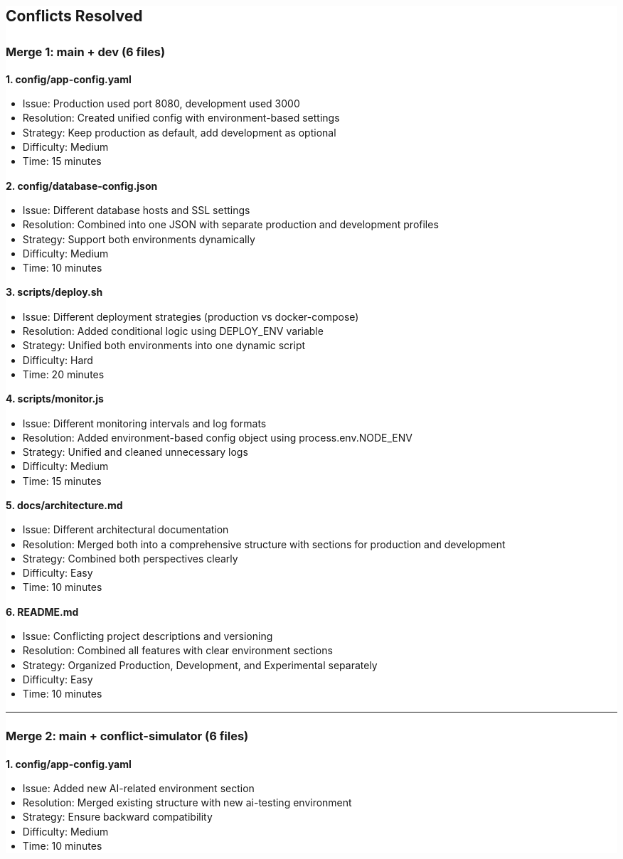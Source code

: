 
## Conflicts Resolved

### Merge 1: main + dev (6 files)

**1. config/app-config.yaml**  
- Issue: Production used port 8080, development used 3000  
- Resolution: Created unified config with environment-based settings  
- Strategy: Keep production as default, add development as optional  
- Difficulty: Medium  
- Time: 15 minutes  

**2. config/database-config.json**  
- Issue: Different database hosts and SSL settings  
- Resolution: Combined into one JSON with separate production and development profiles  
- Strategy: Support both environments dynamically  
- Difficulty: Medium  
- Time: 10 minutes  

**3. scripts/deploy.sh**  
- Issue: Different deployment strategies (production vs docker-compose)  
- Resolution: Added conditional logic using DEPLOY_ENV variable  
- Strategy: Unified both environments into one dynamic script  
- Difficulty: Hard  
- Time: 20 minutes  

**4. scripts/monitor.js**  
- Issue: Different monitoring intervals and log formats  
- Resolution: Added environment-based config object using process.env.NODE_ENV  
- Strategy: Unified and cleaned unnecessary logs  
- Difficulty: Medium  
- Time: 15 minutes  

**5. docs/architecture.md**  
- Issue: Different architectural documentation  
- Resolution: Merged both into a comprehensive structure with sections for production and development  
- Strategy: Combined both perspectives clearly  
- Difficulty: Easy  
- Time: 10 minutes  

**6. README.md**  
- Issue: Conflicting project descriptions and versioning  
- Resolution: Combined all features with clear environment sections  
- Strategy: Organized Production, Development, and Experimental separately  
- Difficulty: Easy  
- Time: 10 minutes  

---

### Merge 2: main + conflict-simulator (6 files)

**1. config/app-config.yaml**  
- Issue: Added new AI-related environment section  
- Resolution: Merged existing structure with new ai-testing environment  
- Strategy: Ensure backward compatibility  
- Difficulty: Medium  
- Time: 10 minutes  
